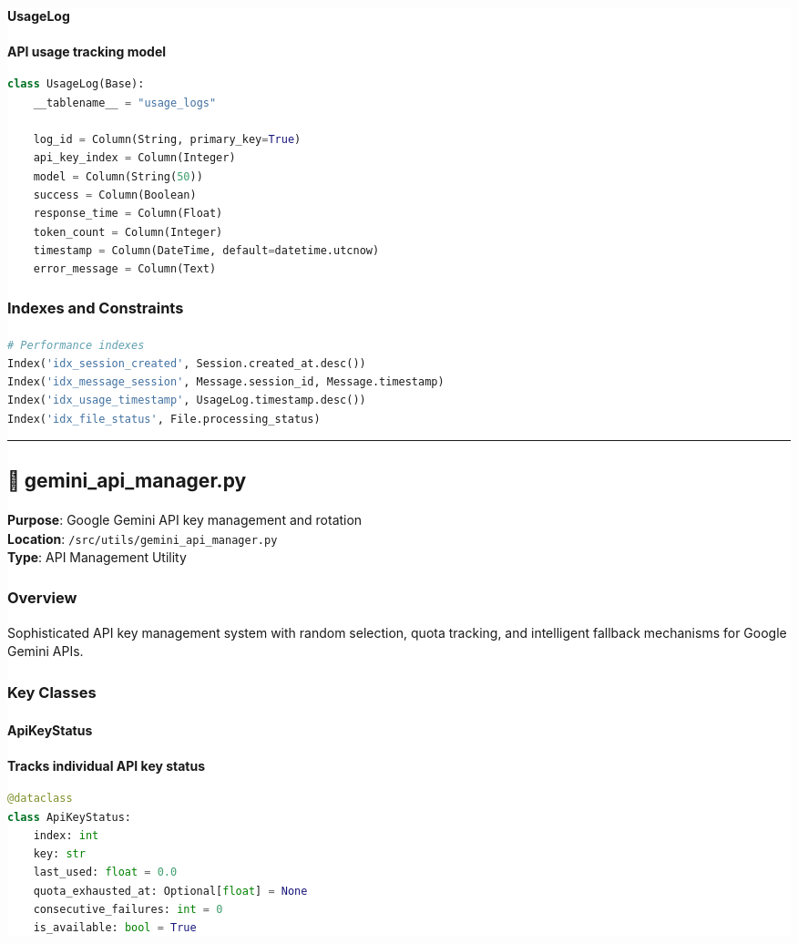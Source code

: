 #### UsageLog

**API usage tracking model**

```python
class UsageLog(Base):
    __tablename__ = "usage_logs"

    log_id = Column(String, primary_key=True)
    api_key_index = Column(Integer)
    model = Column(String(50))
    success = Column(Boolean)
    response_time = Column(Float)
    token_count = Column(Integer)
    timestamp = Column(DateTime, default=datetime.utcnow)
    error_message = Column(Text)
```

### Indexes and Constraints

```python
# Performance indexes
Index('idx_session_created', Session.created_at.desc())
Index('idx_message_session', Message.session_id, Message.timestamp)
Index('idx_usage_timestamp', UsageLog.timestamp.desc())
Index('idx_file_status', File.processing_status)
```

---

## 📄 gemini_api_manager.py

**Purpose**: Google Gemini API key management and rotation  
**Location**: `/src/utils/gemini_api_manager.py`  
**Type**: API Management Utility

### Overview

Sophisticated API key management system with random selection, quota tracking, and intelligent fallback mechanisms for Google Gemini APIs.

### Key Classes

#### ApiKeyStatus

**Tracks individual API key status**

```python
@dataclass
class ApiKeyStatus:
    index: int
    key: str
    last_used: float = 0.0
    quota_exhausted_at: Optional[float] = None
    consecutive_failures: int = 0
    is_available: bool = True
```
